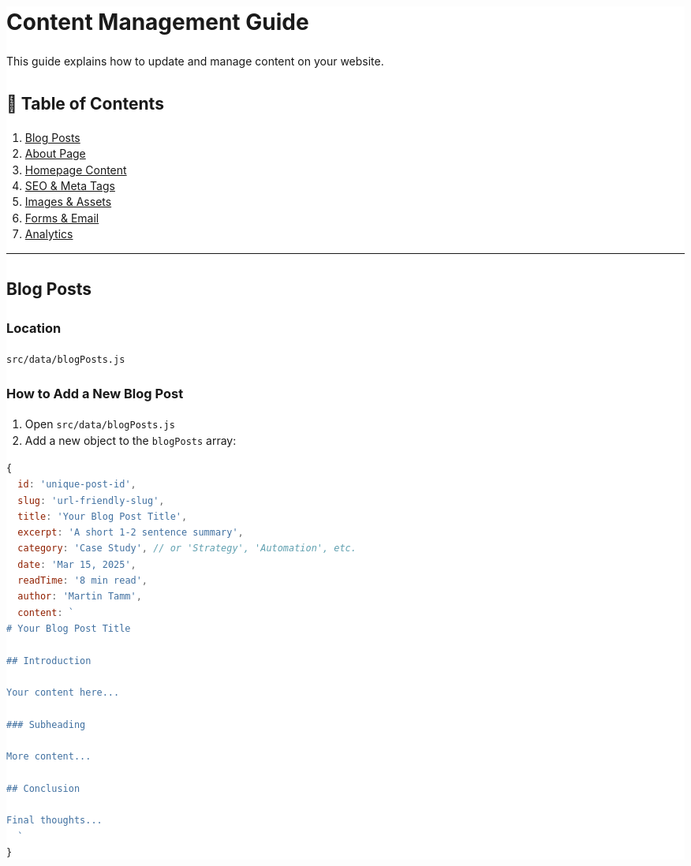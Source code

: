# Content Management Guide

This guide explains how to update and manage content on your website.

## 📝 Table of Contents

1. [Blog Posts](#blog-posts)
2. [About Page](#about-page)
3. [Homepage Content](#homepage-content)
4. [SEO & Meta Tags](#seo--meta-tags)
5. [Images & Assets](#images--assets)
6. [Forms & Email](#forms--email)
7. [Analytics](#analytics)

---

## Blog Posts

### Location
`src/data/blogPosts.js`

### How to Add a New Blog Post

1. Open `src/data/blogPosts.js`
2. Add a new object to the `blogPosts` array:

```javascript
{
  id: 'unique-post-id',
  slug: 'url-friendly-slug',
  title: 'Your Blog Post Title',
  excerpt: 'A short 1-2 sentence summary',
  category: 'Case Study', // or 'Strategy', 'Automation', etc.
  date: 'Mar 15, 2025',
  readTime: '8 min read',
  author: 'Martin Tamm',
  content: `
# Your Blog Post Title

## Introduction

Your content here...

### Subheading

More content...

## Conclusion

Final thoughts...
  `
}
```
